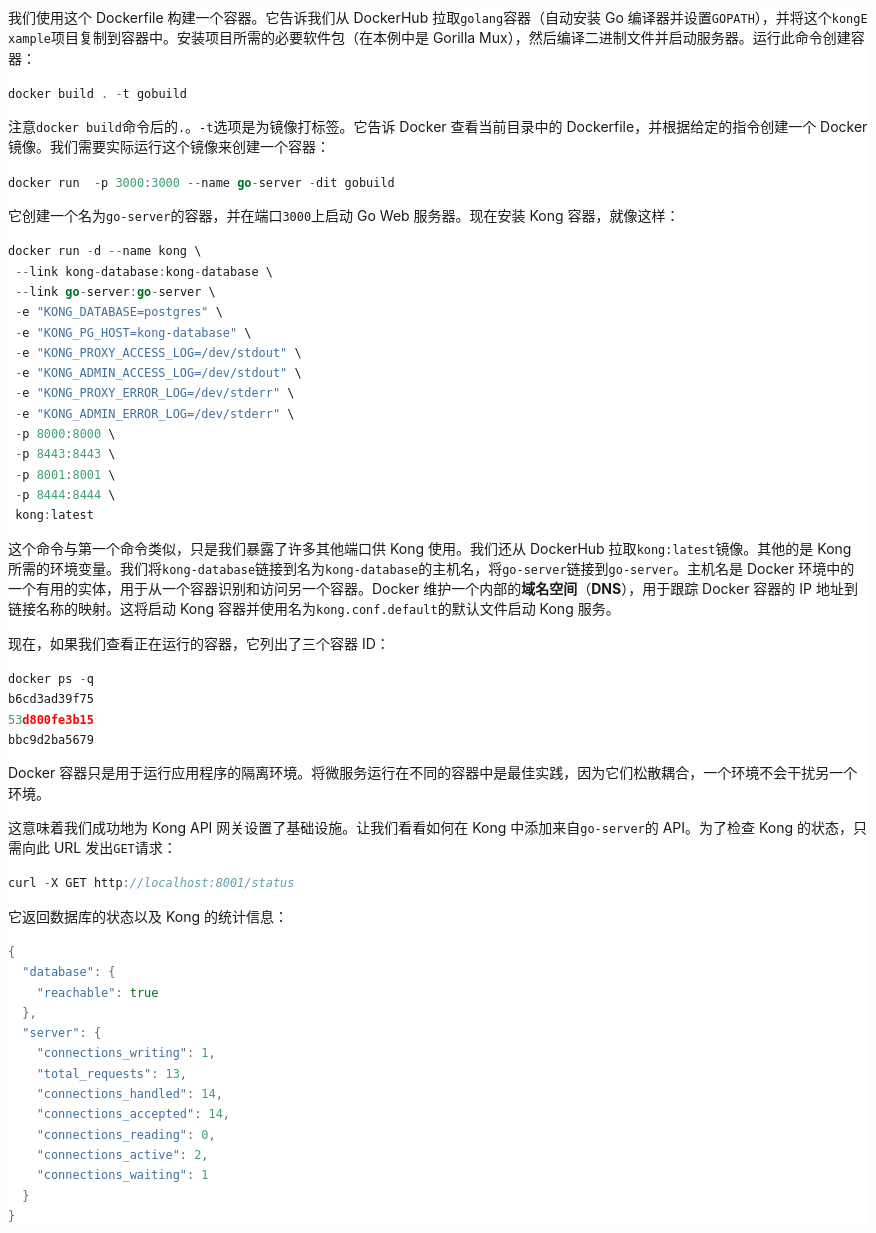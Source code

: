 我们使用这个 Dockerfile 构建一个容器。它告诉我们从 DockerHub 拉取`golang`容器（自动安装 Go 编译器并设置`GOPATH`），并将这个`kongExample`项目复制到容器中。安装项目所需的必要软件包（在本例中是 Gorilla Mux），然后编译二进制文件并启动服务器。运行此命令创建容器：

```go
docker build . -t gobuild
```

注意`docker build`命令后的`.`。`-t`选项是为镜像打标签。它告诉 Docker 查看当前目录中的 Dockerfile，并根据给定的指令创建一个 Docker 镜像。我们需要实际运行这个镜像来创建一个容器：

```go
docker run  -p 3000:3000 --name go-server -dit gobuild
```

它创建一个名为`go-server`的容器，并在端口`3000`上启动 Go Web 服务器。现在安装 Kong 容器，就像这样：

```go
docker run -d --name kong \
 --link kong-database:kong-database \
 --link go-server:go-server \
 -e "KONG_DATABASE=postgres" \
 -e "KONG_PG_HOST=kong-database" \
 -e "KONG_PROXY_ACCESS_LOG=/dev/stdout" \
 -e "KONG_ADMIN_ACCESS_LOG=/dev/stdout" \
 -e "KONG_PROXY_ERROR_LOG=/dev/stderr" \
 -e "KONG_ADMIN_ERROR_LOG=/dev/stderr" \
 -p 8000:8000 \
 -p 8443:8443 \
 -p 8001:8001 \
 -p 8444:8444 \
 kong:latest
```

这个命令与第一个命令类似，只是我们暴露了许多其他端口供 Kong 使用。我们还从 DockerHub 拉取`kong:latest`镜像。其他的是 Kong 所需的环境变量。我们将`kong-database`链接到名为`kong-database`的主机名，将`go-server`链接到`go-server`。主机名是 Docker 环境中的一个有用的实体，用于从一个容器识别和访问另一个容器。Docker 维护一个内部的**域名空间**（**DNS**），用于跟踪 Docker 容器的 IP 地址到链接名称的映射。这将启动 Kong 容器并使用名为`kong.conf.default`的默认文件启动 Kong 服务。

现在，如果我们查看正在运行的容器，它列出了三个容器 ID：

```go
docker ps -q
b6cd3ad39f75
53d800fe3b15
bbc9d2ba5679
```

Docker 容器只是用于运行应用程序的隔离环境。将微服务运行在不同的容器中是最佳实践，因为它们松散耦合，一个环境不会干扰另一个环境。

这意味着我们成功地为 Kong API 网关设置了基础设施。让我们看看如何在 Kong 中添加来自`go-server`的 API。为了检查 Kong 的状态，只需向此 URL 发出`GET`请求：

```go
curl -X GET http://localhost:8001/status
```

它返回数据库的状态以及 Kong 的统计信息：

```go
{
  "database": {
    "reachable": true
  },
  "server": {
    "connections_writing": 1,
    "total_requests": 13,
    "connections_handled": 14,
    "connections_accepted": 14,
    "connections_reading": 0,
    "connections_active": 2,
    "connections_waiting": 1
  }
}
```